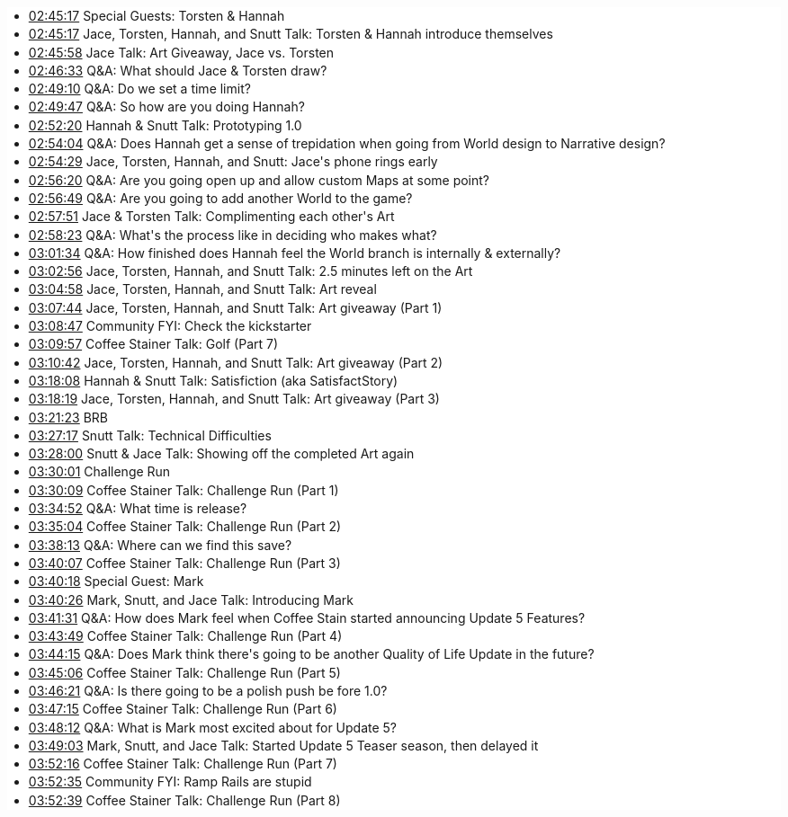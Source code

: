 * [02:45:17](https://youtu.be/Rumqu_lyapg?t=9917) Special Guests: Torsten & Hannah
* [02:45:17](https://youtu.be/Rumqu_lyapg?t=9917) Jace, Torsten, Hannah, and Snutt Talk: Torsten & Hannah introduce themselves
* [02:45:58](https://youtu.be/Rumqu_lyapg?t=9958) Jace Talk: Art Giveaway, Jace vs. Torsten
* [02:46:33](https://youtu.be/Rumqu_lyapg?t=9993) Q&A: What should Jace & Torsten draw?
* [02:49:10](https://youtu.be/Rumqu_lyapg?t=10150) Q&A: Do we set a time limit?
* [02:49:47](https://youtu.be/Rumqu_lyapg?t=10187) Q&A: So how are you doing Hannah?
* [02:52:20](https://youtu.be/Rumqu_lyapg?t=10340) Hannah & Snutt Talk: Prototyping 1.0
* [02:54:04](https://youtu.be/Rumqu_lyapg?t=10444) Q&A: Does Hannah get a sense of trepidation when going from World design to Narrative design?
* [02:54:29](https://youtu.be/Rumqu_lyapg?t=10469) Jace, Torsten, Hannah, and Snutt: Jace's phone rings early
* [02:56:20](https://youtu.be/Rumqu_lyapg?t=10580) Q&A: Are you going open up and allow custom Maps at some point?
* [02:56:49](https://youtu.be/Rumqu_lyapg?t=10609) Q&A: Are you going to add another World to the game?
* [02:57:51](https://youtu.be/Rumqu_lyapg?t=10671) Jace & Torsten Talk: Complimenting each other's Art
* [02:58:23](https://youtu.be/Rumqu_lyapg?t=10703) Q&A: What's the process like in deciding who makes what?
* [03:01:34](https://youtu.be/Rumqu_lyapg?t=10894) Q&A: How finished does Hannah feel the World branch is internally & externally?
* [03:02:56](https://youtu.be/Rumqu_lyapg?t=10976) Jace, Torsten, Hannah, and Snutt Talk: 2.5 minutes left on the Art
* [03:04:58](https://youtu.be/Rumqu_lyapg?t=11098) Jace, Torsten, Hannah, and Snutt Talk: Art reveal
* [03:07:44](https://youtu.be/Rumqu_lyapg?t=11264) Jace, Torsten, Hannah, and Snutt Talk: Art giveaway (Part 1)
* [03:08:47](https://youtu.be/Rumqu_lyapg?t=11327) Community FYI: Check the kickstarter
* [03:09:57](https://youtu.be/Rumqu_lyapg?t=11397) Coffee Stainer Talk: Golf (Part 7)
* [03:10:42](https://youtu.be/Rumqu_lyapg?t=11442) Jace, Torsten, Hannah, and Snutt Talk: Art giveaway (Part 2)
* [03:18:08](https://youtu.be/Rumqu_lyapg?t=11888) Hannah & Snutt Talk: Satisfiction (aka SatisfactStory)
* [03:18:19](https://youtu.be/Rumqu_lyapg?t=11899) Jace, Torsten, Hannah, and Snutt Talk: Art giveaway (Part 3)
* [03:21:23](https://youtu.be/Rumqu_lyapg?t=12083) BRB
* [03:27:17](https://youtu.be/Rumqu_lyapg?t=12437) Snutt Talk: Technical Difficulties
* [03:28:00](https://youtu.be/Rumqu_lyapg?t=12480) Snutt & Jace Talk: Showing off the completed Art again
* [03:30:01](https://youtu.be/Rumqu_lyapg?t=12601) Challenge Run
* [03:30:09](https://youtu.be/Rumqu_lyapg?t=12609) Coffee Stainer Talk: Challenge Run (Part 1)
* [03:34:52](https://youtu.be/Rumqu_lyapg?t=12892) Q&A: What time is release?
* [03:35:04](https://youtu.be/Rumqu_lyapg?t=12904) Coffee Stainer Talk: Challenge Run (Part 2)
* [03:38:13](https://youtu.be/Rumqu_lyapg?t=13093) Q&A: Where can we find this save?
* [03:40:07](https://youtu.be/Rumqu_lyapg?t=13207) Coffee Stainer Talk: Challenge Run (Part 3)
* [03:40:18](https://youtu.be/Rumqu_lyapg?t=13218) Special Guest: Mark
* [03:40:26](https://youtu.be/Rumqu_lyapg?t=13226) Mark, Snutt, and Jace Talk: Introducing Mark
* [03:41:31](https://youtu.be/Rumqu_lyapg?t=13291) Q&A: How does Mark feel when Coffee Stain started announcing Update 5 Features?
* [03:43:49](https://youtu.be/Rumqu_lyapg?t=13429) Coffee Stainer Talk: Challenge Run (Part 4)
* [03:44:15](https://youtu.be/Rumqu_lyapg?t=13455) Q&A: Does Mark think there's going to be another Quality of Life Update in the future?
* [03:45:06](https://youtu.be/Rumqu_lyapg?t=13506) Coffee Stainer Talk: Challenge Run (Part 5)
* [03:46:21](https://youtu.be/Rumqu_lyapg?t=13581) Q&A: Is there going to be a polish push be fore 1.0?
* [03:47:15](https://youtu.be/Rumqu_lyapg?t=13635) Coffee Stainer Talk: Challenge Run (Part 6)
* [03:48:12](https://youtu.be/Rumqu_lyapg?t=13692) Q&A: What is Mark most excited about for Update 5?
* [03:49:03](https://youtu.be/Rumqu_lyapg?t=13743) Mark, Snutt, and Jace Talk: Started Update 5 Teaser season, then delayed it
* [03:52:16](https://youtu.be/Rumqu_lyapg?t=13936) Coffee Stainer Talk: Challenge Run (Part 7)
* [03:52:35](https://youtu.be/Rumqu_lyapg?t=13955) Community FYI: Ramp Rails are stupid
* [03:52:39](https://youtu.be/Rumqu_lyapg?t=13959) Coffee Stainer Talk: Challenge Run (Part 8)
